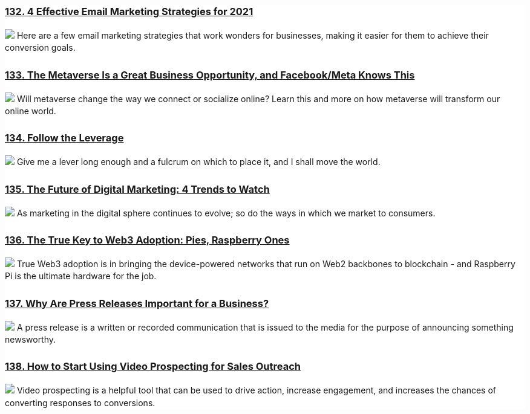 ### [132. 4 Effective Email Marketing Strategies for 2021](https://hackernoon.com/4-effective-email-marketing-strategies-for-2021-xr1e35he)
![](https://cdn.hackernoon.com/images/q44saPpzlJZ2rVoCgXZvNdemttI2-xjt3vrw.jpeg)
Here are a few email marketing strategies that work wonders for businesses, making it easier for them to achieve their conversion goals. 

### [133. The Metaverse Is a Great Business Opportunity, and Facebook/Meta Knows This](https://hackernoon.com/the-metaverse-is-a-great-business-opportunity-and-facebookmeta-knows-this)
![](https://cdn.hackernoon.com/images/xAywf9IK1LWKDY6dn7qOWCY8uqi2-i2037wz.jpeg)
Will metaverse change the way we connect or socialize online? Learn this and more on how metaverse will transform our online world.

### [134. Follow the Leverage](https://hackernoon.com/follow-the-leverage-sj153te1)
![](https://firebasestorage.googleapis.com/v0/b/hackernoon-app.appspot.com/o/images%2FY14t1a3ZEoT7RE6300ayez7dRN83-t12c3uwp.jpeg?alt=media&token=811c5598-dc35-4d55-93e3-29315d8f2581)
Give me a lever long enough and a fulcrum on which to place it, and I shall move the world.

### [135. The Future of Digital Marketing: 4 Trends to Watch](https://hackernoon.com/the-future-of-digital-marketing-4-trends-to-watch)
![](https://cdn.hackernoon.com/images/Uvlaj0pfpab0WiyKdgxoe2RRsJI3-th93phh.jpeg)
As marketing in the digital sphere continues to evolve; so do the ways in which we market to consumers.

### [136. The True Key to Web3 Adoption: Pies, Raspberry Ones](https://hackernoon.com/the-true-key-to-web3-adoption-pies-raspberry-ones)
![](https://cdn.hackernoon.com/images/V0u3GwHWwZQbw3RCam4v1hx30UX2-hub3qus.jpeg)
True Web3 adoption is in bringing the device-powered networks that run on Web2 backbones to blockchain - and Raspberry Pi is the ultimate hardware for the job.

### [137. Why Are Press Releases Important for a Business?](https://hackernoon.com/why-are-press-releases-important-for-a-business)
![](https://cdn.hackernoon.com/images/UxIVBYXKcBbupDdae4FrLTdB2Dv2-v493you.jpeg)
A press release is a written or recorded communication that is issued to the media for the purpose of announcing something newsworthy. 

### [138. How to Start Using Video Prospecting for Sales Outreach](https://hackernoon.com/how-to-start-using-video-prospecting-for-sales-outreach)
![](https://cdn.hackernoon.com/images/ARCWTrgYpoc531106B2eMedWoT42-ha93h06.jpeg)
Video prospecting is a helpful tool that can be used to drive action, increase engagement, and increases the chances of converting responses to conversions.
